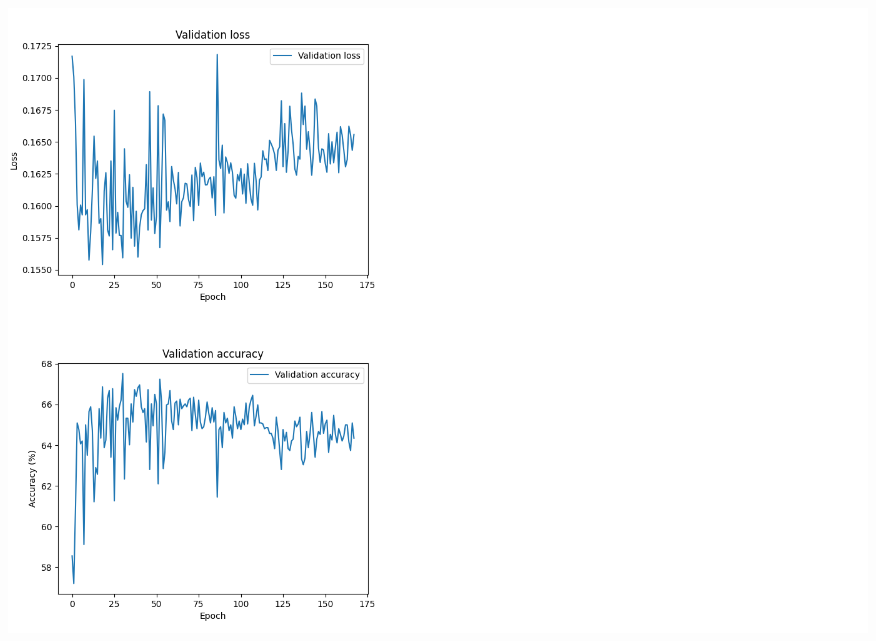   <img src="figures/vit7_valloss.png" width="400" /> 
</p>
<p float="middle">
  <img src="figures/vit7_valacc.png" width="400" /> 
</p>
